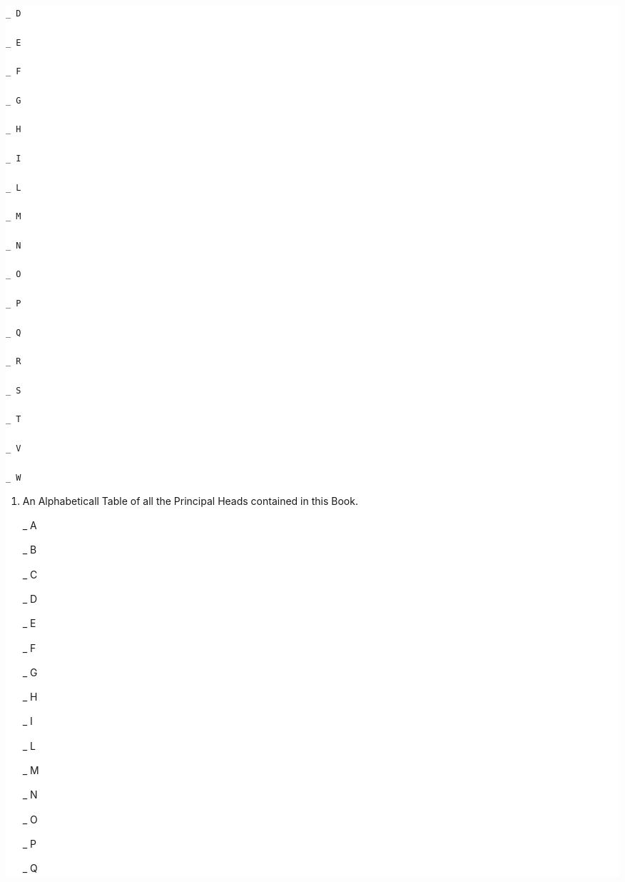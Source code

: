     _ D

    _ E

    _ F

    _ G

    _ H

    _ I

    _ L

    _ M

    _ N

    _ O

    _ P

    _ Q

    _ R

    _ S

    _ T

    _ V

    _ W

1. An Alphabeticall Table of all the Principal Heads contained in this Book.

    _ A

    _ B

    _ C

    _ D

    _ E

    _ F

    _ G

    _ H

    _ I

    _ L

    _ M

    _ N

    _ O

    _ P

    _ Q
